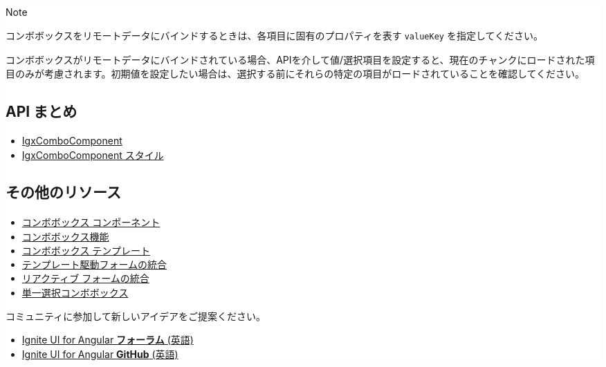> [!Note]
> コンボボックスをリモートデータにバインドするときは、各項目に固有のプロパティを表す `valueKey` を指定してください。

コンボボックスがリモートデータにバインドされている場合、APIを介して値/選択項目を設定すると、現在のチャンクにロードされた項目のみが考慮されます。初期値を設定したい場合は、選択する前にそれらの特定の項目がロードされていることを確認してください。

## API まとめ
<div class="divider--half"></div>

* [IgxComboComponent]({environment:angularApiUrl}/classes/igxcombocomponent.html)
* [IgxComboComponent スタイル]({environment:sassApiUrl}/index.html#function-combo-theme)

## その他のリソース
<div class="divider--half"></div>

* [コンボボックス コンポーネント](combo.md)
* [コンボボックス機能](combo-features.md)
* [コンボボックス テンプレート](combo-templates.md)
* [テンプレート駆動フォームの統合](input-group.md)
* [リアクティブ フォームの統合](angular-reactive-form-validation.md)
* [単一選択コンボボックス](simple-combo.md)

コミュニティに参加して新しいアイデアをご提案ください。

* [Ignite UI for Angular **フォーラム** (英語)](https://www.infragistics.com/community/forums/f/ignite-ui-for-angular)
* [Ignite UI for Angular **GitHub** (英語)](https://github.com/IgniteUI/igniteui-angular)

